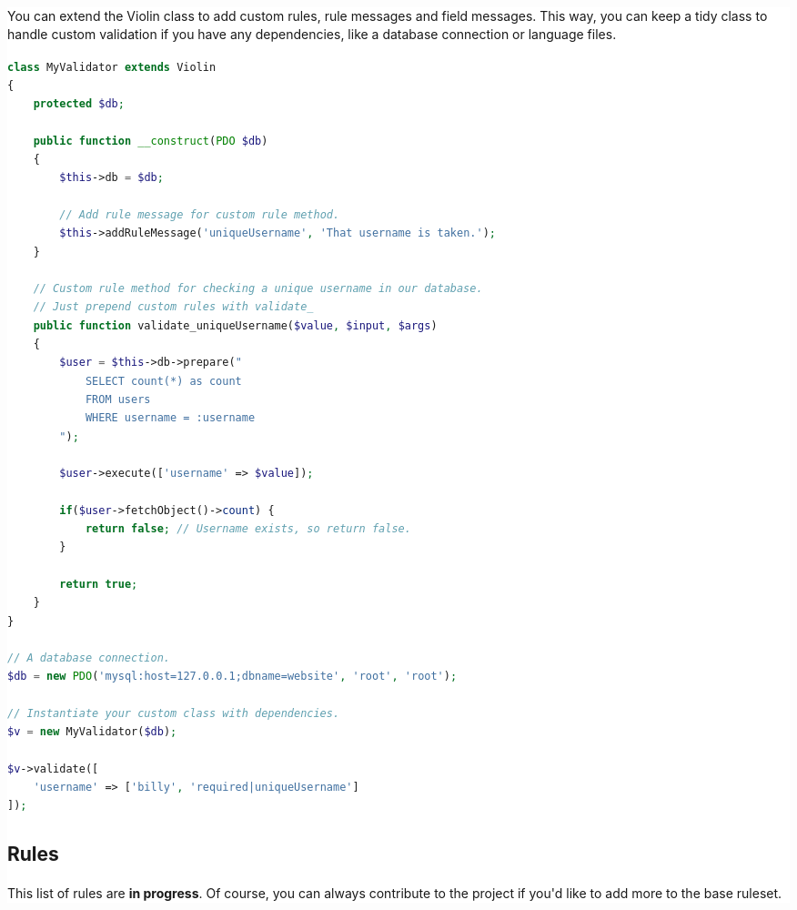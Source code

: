 You can extend the Violin class to add custom rules, rule messages and field messages. This way, you can keep a tidy class to handle custom validation if you have any dependencies, like a database connection or language files.

```php
class MyValidator extends Violin
{
    protected $db;

    public function __construct(PDO $db)
    {
        $this->db = $db;

        // Add rule message for custom rule method.
        $this->addRuleMessage('uniqueUsername', 'That username is taken.');
    }

    // Custom rule method for checking a unique username in our database.
    // Just prepend custom rules with validate_
    public function validate_uniqueUsername($value, $input, $args)
    {
        $user = $this->db->prepare("
            SELECT count(*) as count
            FROM users
            WHERE username = :username
        ");

        $user->execute(['username' => $value]);

        if($user->fetchObject()->count) {
            return false; // Username exists, so return false.
        }

        return true;
    }
}

// A database connection.
$db = new PDO('mysql:host=127.0.0.1;dbname=website', 'root', 'root');

// Instantiate your custom class with dependencies.
$v = new MyValidator($db);

$v->validate([
    'username' => ['billy', 'required|uniqueUsername']
]);
```

## Rules

This list of rules are **in progress**. Of course, you can always contribute to the project if you'd like to add more to the base ruleset.

